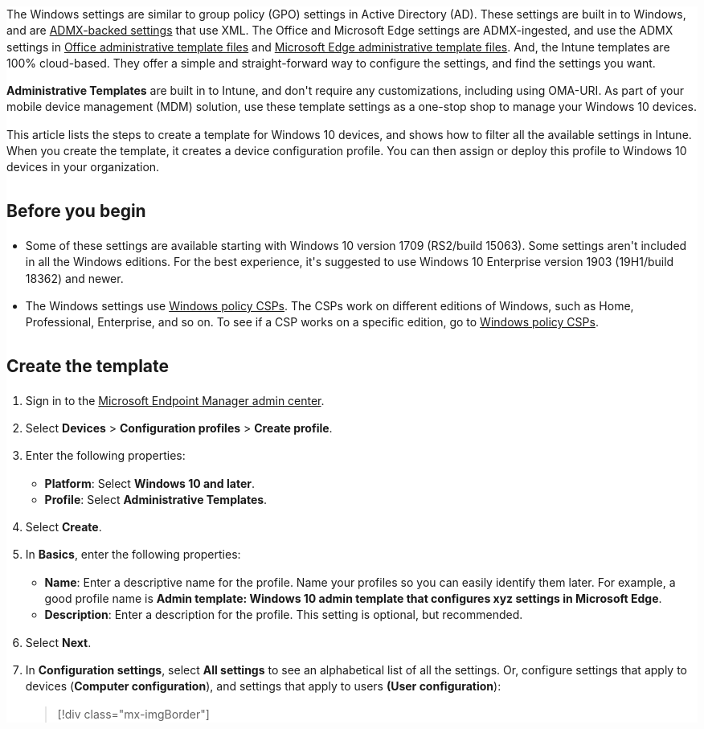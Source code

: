 The Windows settings are similar to group policy (GPO) settings in Active Directory (AD). These settings are built in to Windows, and are [ADMX-backed settings](https://docs.microsoft.com/windows/client-management/mdm/understanding-admx-backed-policies) that use XML. The Office and Microsoft Edge settings are ADMX-ingested, and use the ADMX settings in [Office administrative template files](https://www.microsoft.com/download/details.aspx?id=49030) and [Microsoft Edge administrative template files](https://www.microsoftedgeinsider.com/enterprise). And, the Intune templates are 100% cloud-based. They offer a simple and straight-forward way to configure the settings, and find the settings you want.

**Administrative Templates** are built in to Intune, and don't require any customizations, including using OMA-URI. As part of your mobile device management (MDM) solution, use these template settings as a one-stop shop to manage your Windows 10 devices.

This article lists the steps to create a template for Windows 10 devices, and shows how to filter all the available settings in Intune. When you create the template, it creates a device configuration profile. You can then assign or deploy this profile to Windows 10 devices in your organization.

## Before you begin

- Some of these settings are available starting with Windows 10 version 1709 (RS2/build 15063). Some settings aren't included in all the Windows editions. For the best experience, it's suggested to use Windows 10 Enterprise version 1903 (19H1/build 18362) and newer.

- The Windows settings use [Windows policy CSPs](https://docs.microsoft.com/windows/client-management/mdm/policy-configuration-service-provider#policies-supported-by-group-policy-and-admx-backed-policies). The CSPs work on different editions of Windows, such as Home, Professional, Enterprise, and so on. To see if a CSP works on a specific edition, go to [Windows policy CSPs](https://docs.microsoft.com/windows/client-management/mdm/policy-configuration-service-provider#policies-supported-by-group-policy-and-admx-backed-policies).

## Create the template

1. Sign in to the [Microsoft Endpoint Manager admin center](https://go.microsoft.com/fwlink/?linkid=2109431).
2. Select **Devices** > **Configuration profiles** > **Create profile**.
3. Enter the following properties:

    - **Platform**: Select **Windows 10 and later**.
    - **Profile**: Select **Administrative Templates**.

4. Select **Create**.
5. In **Basics**, enter the following properties:

    - **Name**: Enter a descriptive name for the profile. Name your profiles so you can easily identify them later. For example, a good profile name is **Admin template: Windows 10 admin template that configures xyz settings in Microsoft Edge**.
    - **Description**: Enter a description for the profile. This setting is optional, but recommended.

6. Select **Next**.

7. In **Configuration settings**, select **All settings** to see an alphabetical list of all the settings. Or, configure settings that apply to devices (**Computer configuration**), and settings that apply to users **(User configuration**):

    > [!div class="mx-imgBorder"]